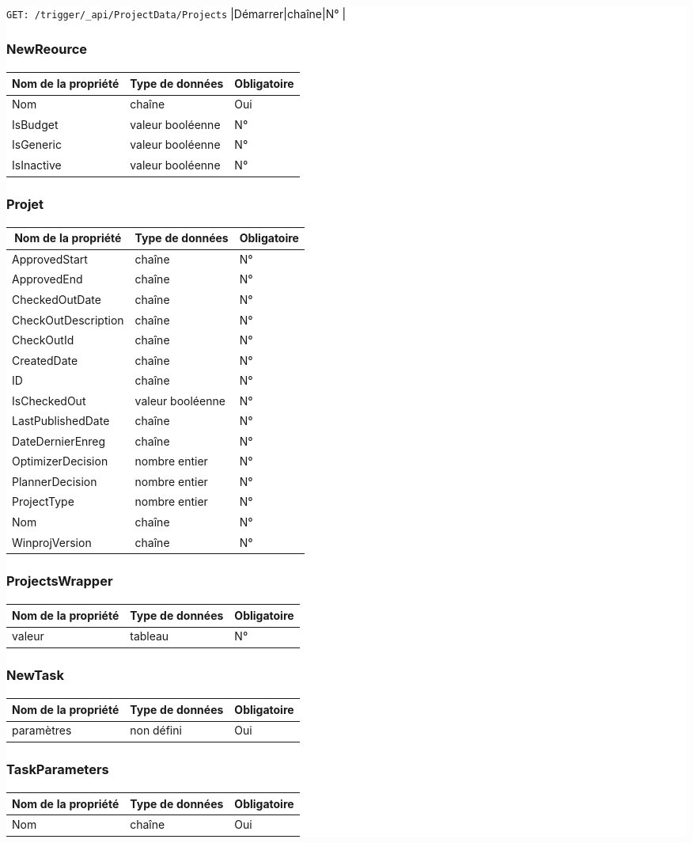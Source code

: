 ```GET: /trigger/_api/ProjectData/Projects``` 
|Démarrer|chaîne|N° |



### <a name="newreource"></a>NewReource


| Nom de la propriété | Type de données | Obligatoire |
|---|---|---|
|Nom|chaîne|Oui |
|IsBudget|valeur booléenne|N° |
|IsGeneric|valeur booléenne|N° |
|IsInactive|valeur booléenne|N° |



### <a name="project"></a>Projet


| Nom de la propriété | Type de données | Obligatoire |
|---|---|---|
|ApprovedStart|chaîne|N° |
|ApprovedEnd|chaîne|N° |
|CheckedOutDate|chaîne|N° |
|CheckOutDescription|chaîne|N° |
|CheckOutId|chaîne|N° |
|CreatedDate|chaîne|N° |
|ID|chaîne|N° |
|IsCheckedOut|valeur booléenne|N° |
|LastPublishedDate|chaîne|N° |
|DateDernierEnreg|chaîne|N° |
|OptimizerDecision|nombre entier|N° |
|PlannerDecision|nombre entier|N° |
|ProjectType|nombre entier|N° |
|Nom|chaîne|N° |
|WinprojVersion|chaîne|N° |



### <a name="projectswrapper"></a>ProjectsWrapper


| Nom de la propriété | Type de données | Obligatoire |
|---|---|---|
|valeur|tableau|N° |



### <a name="newtask"></a>NewTask


| Nom de la propriété | Type de données | Obligatoire |
|---|---|---|
|paramètres|non défini|Oui |



### <a name="taskparameters"></a>TaskParameters


| Nom de la propriété | Type de données | Obligatoire |
|---|---|---|
|Nom|chaîne|Oui |
```